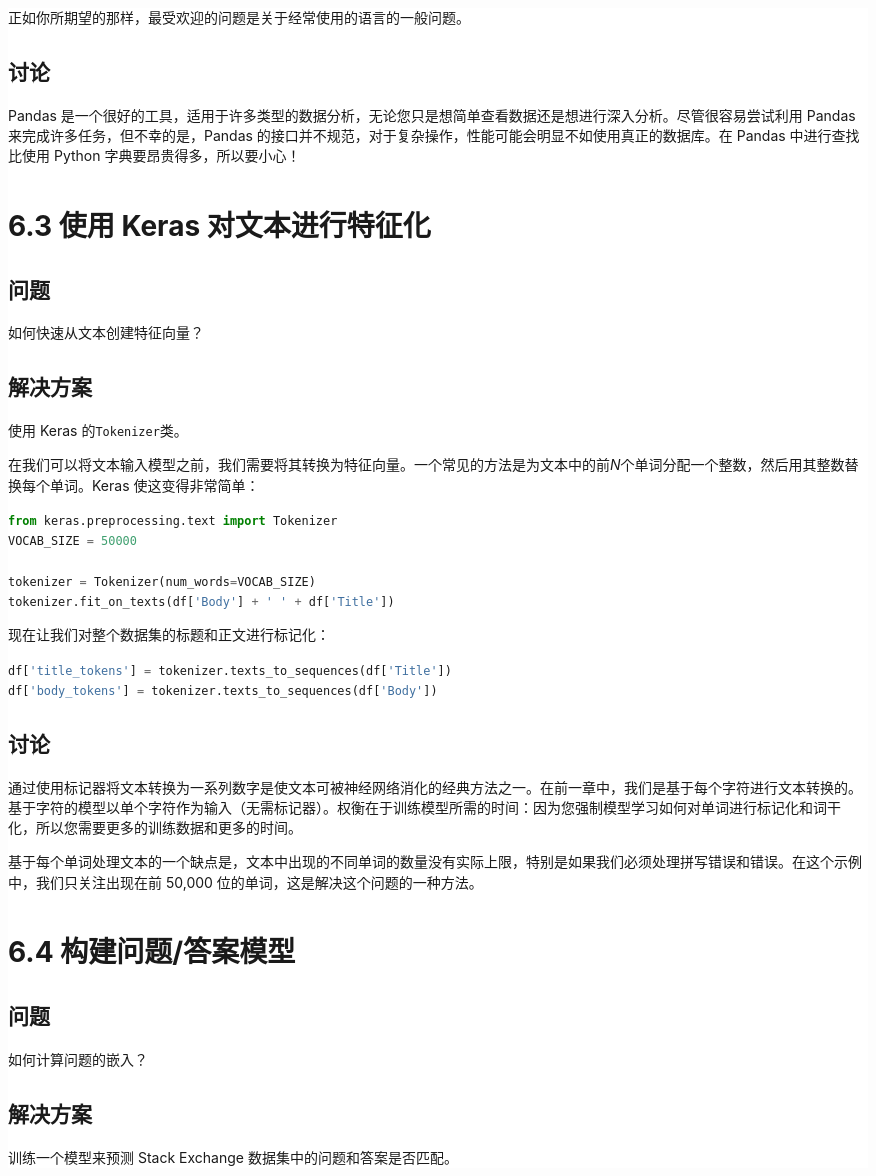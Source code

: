 正如你所期望的那样，最受欢迎的问题是关于经常使用的语言的一般问题。

## 讨论

Pandas 是一个很好的工具，适用于许多类型的数据分析，无论您只是想简单查看数据还是想进行深入分析。尽管很容易尝试利用 Pandas 来完成许多任务，但不幸的是，Pandas 的接口并不规范，对于复杂操作，性能可能会明显不如使用真正的数据库。在 Pandas 中进行查找比使用 Python 字典要昂贵得多，所以要小心！

# 6.3 使用 Keras 对文本进行特征化

## 问题

如何快速从文本创建特征向量？

## 解决方案

使用 Keras 的`Tokenizer`类。

在我们可以将文本输入模型之前，我们需要将其转换为特征向量。一个常见的方法是为文本中的前*N*个单词分配一个整数，然后用其整数替换每个单词。Keras 使这变得非常简单：

```py
from keras.preprocessing.text import Tokenizer
VOCAB_SIZE = 50000

tokenizer = Tokenizer(num_words=VOCAB_SIZE)
tokenizer.fit_on_texts(df['Body'] + ' ' + df['Title'])
```

现在让我们对整个数据集的标题和正文进行标记化：

```py
df['title_tokens'] = tokenizer.texts_to_sequences(df['Title'])
df['body_tokens'] = tokenizer.texts_to_sequences(df['Body'])
```

## 讨论

通过使用标记器将文本转换为一系列数字是使文本可被神经网络消化的经典方法之一。在前一章中，我们是基于每个字符进行文本转换的。基于字符的模型以单个字符作为输入（无需标记器）。权衡在于训练模型所需的时间：因为您强制模型学习如何对单词进行标记化和词干化，所以您需要更多的训练数据和更多的时间。

基于每个单词处理文本的一个缺点是，文本中出现的不同单词的数量没有实际上限，特别是如果我们必须处理拼写错误和错误。在这个示例中，我们只关注出现在前 50,000 位的单词，这是解决这个问题的一种方法。

# 6.4 构建问题/答案模型

## 问题

如何计算问题的嵌入？

## 解决方案

训练一个模型来预测 Stack Exchange 数据集中的问题和答案是否匹配。
